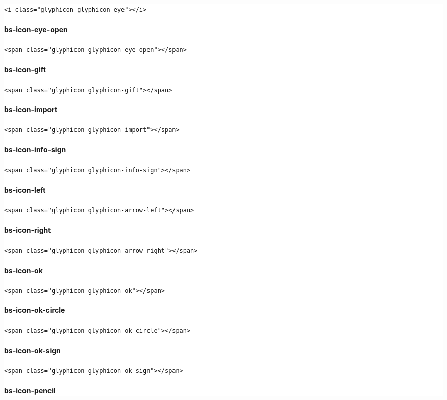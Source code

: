 ```
<i class="glyphicon glyphicon-eye"></i>
```

#### bs-icon-eye-open

```
<span class="glyphicon glyphicon-eye-open"></span>
```

#### bs-icon-gift

```
<span class="glyphicon glyphicon-gift"></span>
```

#### bs-icon-import

```
<span class="glyphicon glyphicon-import"></span>
```

#### bs-icon-info-sign

```
<span class="glyphicon glyphicon-info-sign"></span>
```

#### bs-icon-left

```
<span class="glyphicon glyphicon-arrow-left"></span>
```

#### bs-icon-right

```
<span class="glyphicon glyphicon-arrow-right"></span>
```

#### bs-icon-ok

```
<span class="glyphicon glyphicon-ok"></span>
```

#### bs-icon-ok-circle

```
<span class="glyphicon glyphicon-ok-circle"></span>
```

#### bs-icon-ok-sign

```
<span class="glyphicon glyphicon-ok-sign"></span>
```

#### bs-icon-pencil
